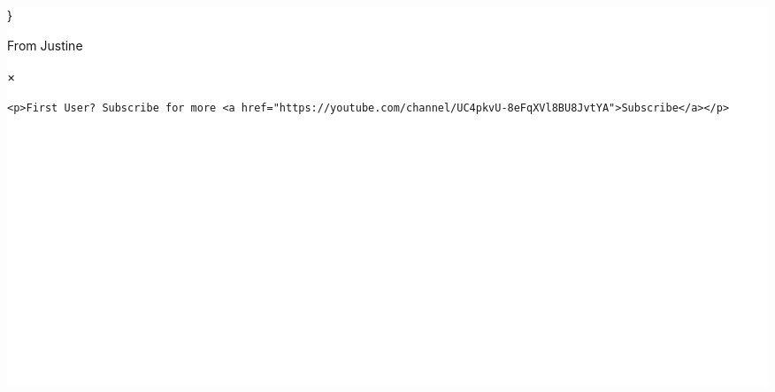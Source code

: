 }

</style>

</head>

<body>

<div class="callout">

  <div class="callout-header">From Justine</div>

  <span class="closebtn" onclick="this.parentElement.style.display='none';">×</span>

  <div class="callout-container">

    <p>First User? Subscribe for more <a href="https://youtube.com/channel/UC4pkvU-8eFqXVl8BU8JvtYA">Subscribe</a></p>

  </div>

</div>

</body>









<div class="separator" style="clear: both;"><a href="https://blogger.googleusercontent.com/img/b/R29vZ2xl/AVvXsEgVtEodeH7N2wK2ieq5qTZdrlHaNPnwKcYckGdl732OF9IBi6Qbkbl5sUGBnNMBsRIaqz4S1RDuZQRM6d40707WC7xpJ8Eubg_ImlO7GfgSclIqvA0D2s_bpsnl6JztwXYwv_J5S4d69DKGE2QVWsgx3Is33GRYE0gNePyI0rjb5V_t-JJCv3ihWWqiXw/s1600/Screenshot_2022-08-26-13-58-07-392_com.truecaller.jpg" style="display: block; padding: 1em 0; text-align: center; "><img alt="" border="0" data-original-height="1600" data-original-width="720" src="https://blogger.googleusercontent.com/img/b/R29vZ2xl/AVvXsEgVtEodeH7N2wK2ieq5qTZdrlHaNPnwKcYckGdl732OF9IBi6Qbkbl5sUGBnNMBsRIaqz4S1RDuZQRM6d40707WC7xpJ8Eubg_ImlO7GfgSclIqvA0D2s_bpsnl6JztwXYwv_J5S4d69DKGE2QVWsgx3Is33GRYE0gNePyI0rjb5V_t-JJCv3ihWWqiXw/s1600/Screenshot_2022-08-26-13-58-07-392_com.truecaller.jpg"/></a></div><div class="separator" style="clear: both;"><a href="https://blogger.googleusercontent.com/img/b/R29vZ2xl/AVvXsEhbEK5LZYQZydqCqS4OtGgxyYVfr4HkRuYyTrxiC6i5ZPNToe9ixe6Q6BhiUltjtuW4S2SBd0SlJqcEGtJf158BSZjx_4POyMiVT5IDgeW6NZyi0MdMK3pVIgcHziw3hU0aUoFS11ScydeFpSGPL8AuCCOEpLx8h7acRWc-NpCn8mIMBUcjyABdDfCDKQ/s1600/Screenshot_2022-08-26-13-58-17-866_com.my.newproject.texidomeg.uniq.jpg" style="display: block; padding: 1em 0; text-align: center; "><img alt="" border="0" data-original-height="1600" data-original-width="720" src="https://blogger.googleusercontent.com/img/b/R29vZ2xl/AVvXsEhbEK5LZYQZydqCqS4OtGgxyYVfr4HkRuYyTrxiC6i5ZPNToe9ixe6Q6BhiUltjtuW4S2SBd0SlJqcEGtJf158BSZjx_4POyMiVT5IDgeW6NZyi0MdMK3pVIgcHziw3hU0aUoFS11ScydeFpSGPL8AuCCOEpLx8h7acRWc-NpCn8mIMBUcjyABdDfCDKQ/s1600/Screenshot_2022-08-26-13-58-17-866_com.my.newproject.texidomeg.uniq.jpg"/></a></div><div class="separator" style="clear: both;"><a href="https://blogger.googleusercontent.com/img/b/R29vZ2xl/AVvXsEi1OZLEEutJnOH5kjP6-L8_I61bsMtqK99Pa-1k3t5MMS4ge_vKo8jVys5DICEB6cZqDOH8kqjoEZOGn17jOybl2MJhMhLPxwdrKXE3dUfIWTU8B77yPT2b42Vi48srlEEsJKrfPhFqniTu7G0gVhr_6rc8Vms8vjjL_7OC5KNXHdkOrjKRoNqX8Y4fMA/s1600/Screenshot_2022-08-26-13-58-31-830_com.my.newproject.texidomeg.uniq.jpg" style="display: block; padding: 1em 0; text-align: center; "><img alt="" border="0" data-original-height="1600" data-original-width="720" src="https://blogger.googleusercontent.com/img/b/R29vZ2xl/AVvXsEi1OZLEEutJnOH5kjP6-L8_I61bsMtqK99Pa-1k3t5MMS4ge_vKo8jVys5DICEB6cZqDOH8kqjoEZOGn17jOybl2MJhMhLPxwdrKXE3dUfIWTU8B77yPT2b42Vi48srlEEsJKrfPhFqniTu7G0gVhr_6rc8Vms8vjjL_7OC5KNXHdkOrjKRoNqX8Y4fMA/s1600/Screenshot_2022-08-26-13-58-31-830_com.my.newproject.texidomeg.uniq.jpg"/></a></div><div class="separator" style="clear: both;"><a href="https://blogger.googleusercontent.com/img/b/R29vZ2xl/AVvXsEjOkYW4kgTX9I3240Pzm3vKsRMeZyGvm1wWFhVGRsbK2ttN6rARLMzUmCnL3dnddrjlYUZmpYVXHedBC_J70tDSkwnEI5vWlY1k2QB_E1ev9FS5L0hQB5orK4DiAW6U3FPIPP4RkwPyo-l5vhwkgd-0j_nLkCOftmKk8POydb5-WBV4J_IgXsnNgQZcug/s1600/Screenshot_2022-08-26-13-58-44-082_com.my.newproject.texidomeg.uniq.jpg" style="display: block; padding: 1em 0; text-align: center; "><img alt="" border="0" data-original-height="1600" data-original-width="720" src="https://blogger.googleusercontent.com/img/b/R29vZ2xl/AVvXsEjOkYW4kgTX9I3240Pzm3vKsRMeZyGvm1wWFhVGRsbK2ttN6rARLMzUmCnL3dnddrjlYUZmpYVXHedBC_J70tDSkwnEI5vWlY1k2QB_E1ev9FS5L0hQB5orK4DiAW6U3FPIPP4RkwPyo-l5vhwkgd-0j_nLkCOftmKk8POydb5-WBV4J_IgXsnNgQZcug/s1600/Screenshot_2022-08-26-13-58-44-082_com.my.newproject.texidomeg.uniq.jpg"/></a></div><div class="separator" style="clear: both;"><a href="https://blogger.googleusercontent.com/img/b/R29vZ2xl/AVvXsEikNo_Amy9A-s9lZ4yYDDX2Hf-9tRV7vaMdb4X922Gj4qP2iAmvF5TouCSCyZfKhw6MFxg9DG46rYhRaqkfs25JRkAYfzficj000HJYkkkarU8cB1ck-HdRNQQiogv6itlyhSip5KIgb0BN67gkzGr3ZqBMJGq3v4A0pCFEtd97WM1wZGFSGFCpdVkG8A/s1600/Screenshot_2022-08-26-13-58-49-047_com.my.newproject.texidomeg.uniq.jpg" style="display: block; padding: 1em 0; text-align: center; "><img alt="" border="0" data-original-height="1600" data-original-width="720" src="https://blogger.googleusercontent.com/img/b/R29vZ2xl/AVvXsEikNo_Amy9A-s9lZ4yYDDX2Hf-9tRV7vaMdb4X922Gj4qP2iAmvF5TouCSCyZfKhw6MFxg9DG46rYhRaqkfs25JRkAYfzficj000HJYkkkarU8cB1ck-HdRNQQiogv6itlyhSip5KIgb0BN67gkzGr3ZqBMJGq3v4A0pCFEtd97WM1wZGFSGFCpdVkG8A/s1600/Screenshot_2022-08-26-13-58-49-047_com.my.newproject.texidomeg.uniq.jpg"/></a></div><div class="separator" style="clear: both;"><a href="https://blogger.googleusercontent.com/img/b/R29vZ2xl/AVvXsEgmcVnCEPj60NLohVQnTG6--pG1h3XyCt67W3cfH2QzFuhkFehm8UrkxocFPiEPZItjQTSprtkGH8v4FOpqgmTQj5ecOJFEBo6V0W5i22qIE9-yKzpRA8QtcODjlBwKPj0Lk5KYPoolUni7LDqDDUx0qnkjTR7J_Fz-0pBOBFyye1jn_VisGrxBrjKoNA/s1600/Screenshot_2022-08-26-13-59-12-278_com.my.newproject.texidomeg.uniq.jpg" style="display: block; padding: 1em 0; text-align: center; "><img alt="" border="0" data-original-height="1600" data-original-width="720" src="https://blogger.googleusercontent.com/img/b/R29vZ2xl/AVvXsEgmcVnCEPj60NLohVQnTG6--pG1h3XyCt67W3cfH2QzFuhkFehm8UrkxocFPiEPZItjQTSprtkGH8v4FOpqgmTQj5ecOJFEBo6V0W5i22qIE9-yKzpRA8QtcODjlBwKPj0Lk5KYPoolUni7LDqDDUx0qnkjTR7J_Fz-0pBOBFyye1jn_VisGrxBrjKoNA/s1600/Screenshot_2022-08-26-13-59-12-278_com.my.newproject.texidomeg.uniq.jpg"/></a></div>

